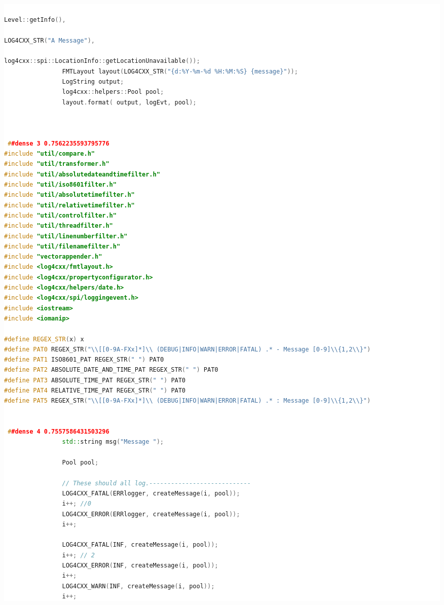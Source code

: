```C++
                                                                                                                                                                                         Level::getInfo(),
                                                                                                                                                                                         LOG4CXX_STR("A Message"),
                                                                                                                                                                                         log4cxx::spi::LocationInfo::getLocationUnavailable());
                FMTLayout layout(LOG4CXX_STR("{d:%Y-%m-%d %H:%M:%S} {message}"));
                LogString output;
                log4cxx::helpers::Pool pool;
                layout.format( output, logEvt, pool);



 ##dense 3 0.7562235593795776 
#include "util/compare.h"
#include "util/transformer.h"
#include "util/absolutedateandtimefilter.h"
#include "util/iso8601filter.h"
#include "util/absolutetimefilter.h"
#include "util/relativetimefilter.h"
#include "util/controlfilter.h"
#include "util/threadfilter.h"
#include "util/linenumberfilter.h"
#include "util/filenamefilter.h"
#include "vectorappender.h"
#include <log4cxx/fmtlayout.h>
#include <log4cxx/propertyconfigurator.h>
#include <log4cxx/helpers/date.h>
#include <log4cxx/spi/loggingevent.h>
#include <iostream>
#include <iomanip>

#define REGEX_STR(x) x
#define PAT0 REGEX_STR("\\[[0-9A-FXx]*]\\ (DEBUG|INFO|WARN|ERROR|FATAL) .* - Message [0-9]\\{1,2\\}")
#define PAT1 ISO8601_PAT REGEX_STR(" ") PAT0
#define PAT2 ABSOLUTE_DATE_AND_TIME_PAT REGEX_STR(" ") PAT0
#define PAT3 ABSOLUTE_TIME_PAT REGEX_STR(" ") PAT0
#define PAT4 RELATIVE_TIME_PAT REGEX_STR(" ") PAT0
#define PAT5 REGEX_STR("\\[[0-9A-FXx]*]\\ (DEBUG|INFO|WARN|ERROR|FATAL) .* : Message [0-9]\\{1,2\\}")


 ##dense 4 0.7557586431503296 
                std::string msg("Message ");

                Pool pool;

                // These should all log.----------------------------
                LOG4CXX_FATAL(ERRlogger, createMessage(i, pool));
                i++; //0
                LOG4CXX_ERROR(ERRlogger, createMessage(i, pool));
                i++;

                LOG4CXX_FATAL(INF, createMessage(i, pool));
                i++; // 2
                LOG4CXX_ERROR(INF, createMessage(i, pool));
                i++;
                LOG4CXX_WARN(INF, createMessage(i, pool));
                i++;
```